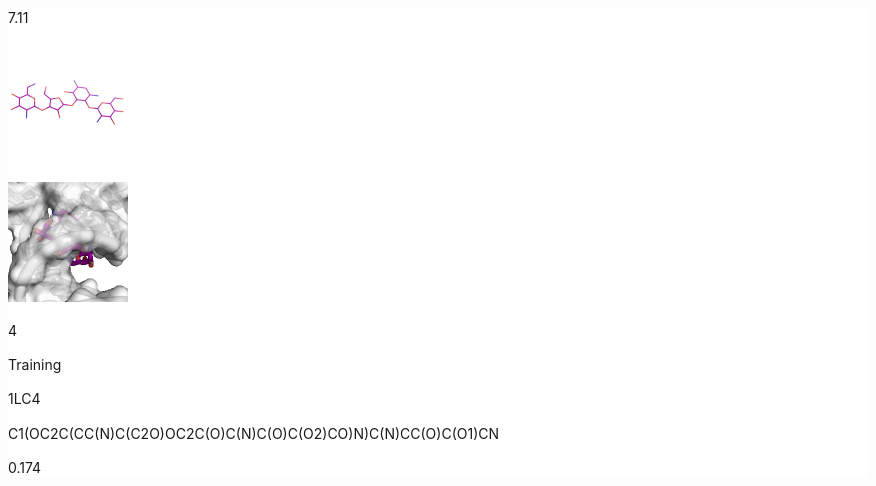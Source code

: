   </td>
  <td halign="center" style="word-wrap: break-word;" valign="top">
    <p> 7.11 </p>
  </td>
  </td>
<td halign="center" style="word-wrap: break-word;" valign="top">
  <p>
    <a href="images/fig_ligand_1J7T.png">
      <img src="images/fig_ligand_1J7T.png" style="width:120px" style="height:120px alt="1J7T-ligand-file">
    </a><br>
  </p>
</td>
<td halign="center" style="word-wrap: break-word;" valign="top">
  <p>
    <a href="images/1J7T.gif">
      <img src="images/1J7T.gif" style="width:120px" style="height:120px"alt="1J7T-poses-file">
    </a><br>
  </p>
</td>
</tr>
<tr>
<td halign="center" style="word-wrap: break-word;" valign="top">
  <p> 4 </p>
</td>
<td halign="center" style="word-wrap: break-word;" valign="top">
  <p> Training </p>
</td>
  <td halign="center" style="word-wrap: break-word;" valign="top">
    <p> 1LC4 </p>
  </td>
  </td>
  <td halign="center" style="word-wrap: break-word;" valign="top">
    <p> C1(OC2C(CC(N)C(C2O)OC2C(O)C(N)C(O)C(O2)CO)N)C(N)CC(O)C(O1)CN	 </p>
  </td>
  </td>
  <td halign="center" style="word-wrap: break-word;" valign="top">
    <p> 0.174 </p>
  </td>